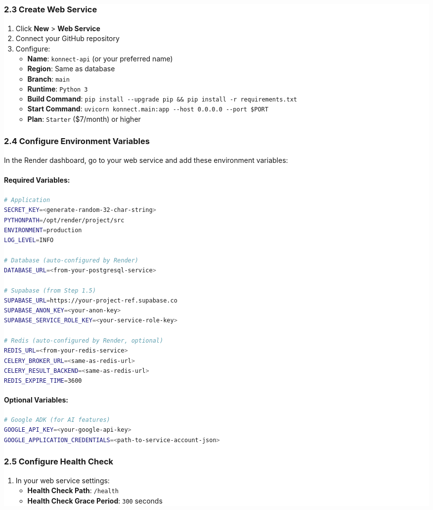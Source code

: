 ### 2.3 Create Web Service

1. Click **New** > **Web Service**
2. Connect your GitHub repository
3. Configure:
   - **Name**: `konnect-api` (or your preferred name)
   - **Region**: Same as database
   - **Branch**: `main`
   - **Runtime**: `Python 3`
   - **Build Command**: `pip install --upgrade pip && pip install -r requirements.txt`
   - **Start Command**: `uvicorn konnect.main:app --host 0.0.0.0 --port $PORT`
   - **Plan**: `Starter` ($7/month) or higher

### 2.4 Configure Environment Variables

In the Render dashboard, go to your web service and add these environment variables:

#### Required Variables:
```bash
# Application
SECRET_KEY=<generate-random-32-char-string>
PYTHONPATH=/opt/render/project/src
ENVIRONMENT=production
LOG_LEVEL=INFO

# Database (auto-configured by Render)
DATABASE_URL=<from-your-postgresql-service>

# Supabase (from Step 1.5)
SUPABASE_URL=https://your-project-ref.supabase.co
SUPABASE_ANON_KEY=<your-anon-key>
SUPABASE_SERVICE_ROLE_KEY=<your-service-role-key>

# Redis (auto-configured by Render, optional)
REDIS_URL=<from-your-redis-service>
CELERY_BROKER_URL=<same-as-redis-url>
CELERY_RESULT_BACKEND=<same-as-redis-url>
REDIS_EXPIRE_TIME=3600
```

#### Optional Variables:
```bash
# Google ADK (for AI features)
GOOGLE_API_KEY=<your-google-api-key>
GOOGLE_APPLICATION_CREDENTIALS=<path-to-service-account-json>
```

### 2.5 Configure Health Check

1. In your web service settings:
   - **Health Check Path**: `/health`
   - **Health Check Grace Period**: `300` seconds
